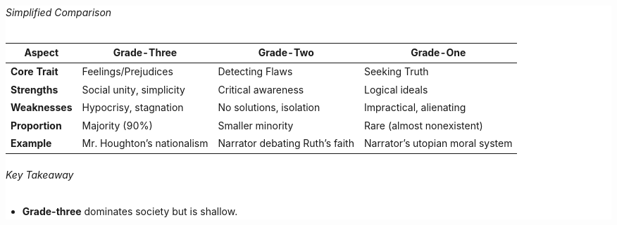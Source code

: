 ###### Simplified Comparison  
| **Aspect**     | **Grade-Three**            | **Grade-Two**                  | **Grade-One**                   |
| -------------- | -------------------------- | ------------------------------ | ------------------------------- |
| **Core Trait** | Feelings/Prejudices        | Detecting Flaws                | Seeking Truth                   |
| **Strengths**  | Social unity, simplicity   | Critical awareness             | Logical ideals                  |
| **Weaknesses** | Hypocrisy, stagnation      | No solutions, isolation        | Impractical, alienating         |
| **Proportion** | Majority (90%)             | Smaller minority               | Rare (almost nonexistent)       |
| **Example**    | Mr. Houghton’s nationalism | Narrator debating Ruth’s faith | Narrator’s utopian moral system |

###### Key Takeaway  
- **Grade-three** dominates society but is shallow.  
